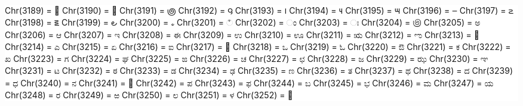 Chr(3189) = ౵
Chr(3190) = ౶
Chr(3191) = ౷
Chr(3192) = ౸
Chr(3193) = ౹
Chr(3194) = ౺
Chr(3195) = ౻
Chr(3196) = ౼
Chr(3197) = ౽
Chr(3198) = ౾
Chr(3199) = ౿
Chr(3200) = ಀ
Chr(3201) = ಁ
Chr(3202) = ಂ
Chr(3203) = ಃ
Chr(3204) = ಄
Chr(3205) = ಅ
Chr(3206) = ಆ
Chr(3207) = ಇ
Chr(3208) = ಈ
Chr(3209) = ಉ
Chr(3210) = ಊ
Chr(3211) = ಋ
Chr(3212) = ಌ
Chr(3213) = ಍
Chr(3214) = ಎ
Chr(3215) = ಏ
Chr(3216) = ಐ
Chr(3217) = ಑
Chr(3218) = ಒ
Chr(3219) = ಓ
Chr(3220) = ಔ
Chr(3221) = ಕ
Chr(3222) = ಖ
Chr(3223) = ಗ
Chr(3224) = ಘ
Chr(3225) = ಙ
Chr(3226) = ಚ
Chr(3227) = ಛ
Chr(3228) = ಜ
Chr(3229) = ಝ
Chr(3230) = ಞ
Chr(3231) = ಟ
Chr(3232) = ಠ
Chr(3233) = ಡ
Chr(3234) = ಢ
Chr(3235) = ಣ
Chr(3236) = ತ
Chr(3237) = ಥ
Chr(3238) = ದ
Chr(3239) = ಧ
Chr(3240) = ನ
Chr(3241) = ಩
Chr(3242) = ಪ
Chr(3243) = ಫ
Chr(3244) = ಬ
Chr(3245) = ಭ
Chr(3246) = ಮ
Chr(3247) = ಯ
Chr(3248) = ರ
Chr(3249) = ಱ
Chr(3250) = ಲ
Chr(3251) = ಳ
Chr(3252) = ಴